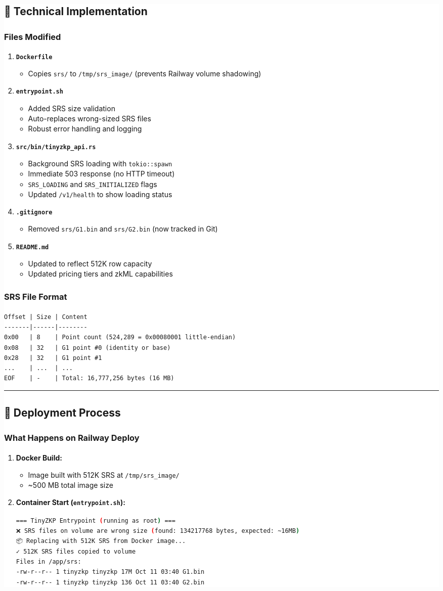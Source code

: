 
## 🔧 Technical Implementation

### Files Modified
1. **`Dockerfile`**
   - Copies `srs/` to `/tmp/srs_image/` (prevents Railway volume shadowing)
   
2. **`entrypoint.sh`**
   - Added SRS size validation
   - Auto-replaces wrong-sized SRS files
   - Robust error handling and logging

3. **`src/bin/tinyzkp_api.rs`**
   - Background SRS loading with `tokio::spawn`
   - Immediate 503 response (no HTTP timeout)
   - `SRS_LOADING` and `SRS_INITIALIZED` flags
   - Updated `/v1/health` to show loading status

4. **`.gitignore`**
   - Removed `srs/G1.bin` and `srs/G2.bin` (now tracked in Git)

5. **`README.md`**
   - Updated to reflect 512K row capacity
   - Updated pricing tiers and zkML capabilities

### SRS File Format
```
Offset | Size | Content
-------|------|--------
0x00   | 8    | Point count (524,289 = 0x00080001 little-endian)
0x08   | 32   | G1 point #0 (identity or base)
0x28   | 32   | G1 point #1
...    | ...  | ...
EOF    | -    | Total: 16,777,256 bytes (16 MB)
```

---

## 🚀 Deployment Process

### What Happens on Railway Deploy

1. **Docker Build:**
   - Image built with 512K SRS at `/tmp/srs_image/`
   - ~500 MB total image size

2. **Container Start (`entrypoint.sh`):**
   ```bash
   === TinyZKP Entrypoint (running as root) ===
   ❌ SRS files on volume are wrong size (found: 134217768 bytes, expected: ~16MB)
   📦 Replacing with 512K SRS from Docker image...
   ✓ 512K SRS files copied to volume
   Files in /app/srs:
   -rw-r--r-- 1 tinyzkp tinyzkp 17M Oct 11 03:40 G1.bin
   -rw-r--r-- 1 tinyzkp tinyzkp 136 Oct 11 03:40 G2.bin
   ```
